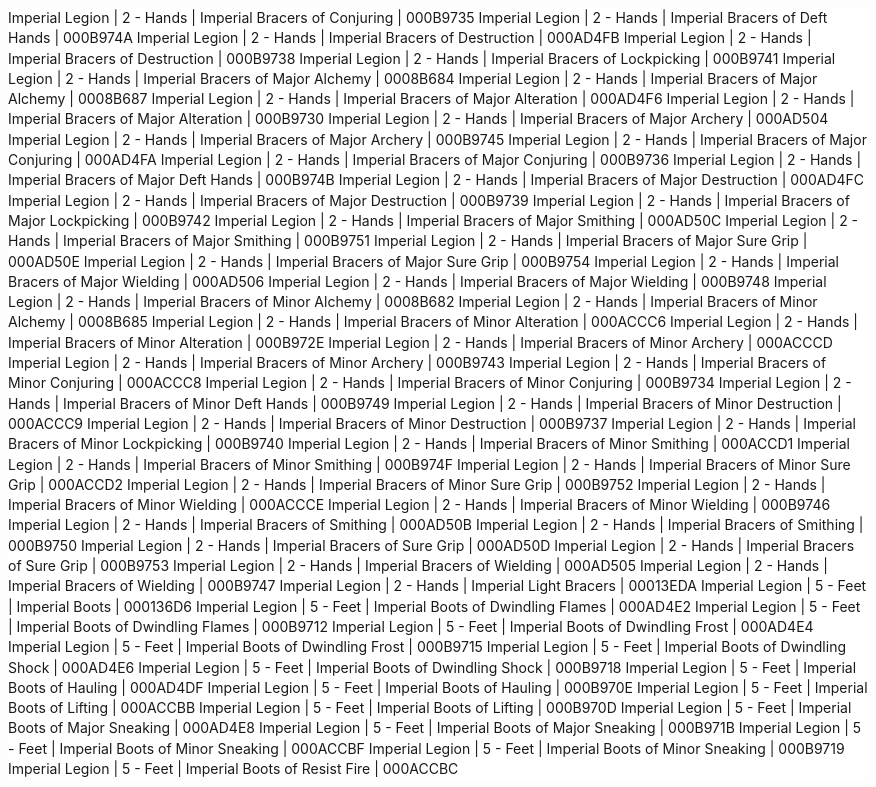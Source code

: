 Imperial Legion | 2 - Hands | Imperial Bracers of Conjuring | 000B9735
Imperial Legion | 2 - Hands | Imperial Bracers of Deft Hands | 000B974A
Imperial Legion | 2 - Hands | Imperial Bracers of Destruction | 000AD4FB
Imperial Legion | 2 - Hands | Imperial Bracers of Destruction | 000B9738
Imperial Legion | 2 - Hands | Imperial Bracers of Lockpicking | 000B9741
Imperial Legion | 2 - Hands | Imperial Bracers of Major Alchemy | 0008B684
Imperial Legion | 2 - Hands | Imperial Bracers of Major Alchemy | 0008B687
Imperial Legion | 2 - Hands | Imperial Bracers of Major Alteration | 000AD4F6
Imperial Legion | 2 - Hands | Imperial Bracers of Major Alteration | 000B9730
Imperial Legion | 2 - Hands | Imperial Bracers of Major Archery | 000AD504
Imperial Legion | 2 - Hands | Imperial Bracers of Major Archery | 000B9745
Imperial Legion | 2 - Hands | Imperial Bracers of Major Conjuring | 000AD4FA
Imperial Legion | 2 - Hands | Imperial Bracers of Major Conjuring | 000B9736
Imperial Legion | 2 - Hands | Imperial Bracers of Major Deft Hands | 000B974B
Imperial Legion | 2 - Hands | Imperial Bracers of Major Destruction | 000AD4FC
Imperial Legion | 2 - Hands | Imperial Bracers of Major Destruction | 000B9739
Imperial Legion | 2 - Hands | Imperial Bracers of Major Lockpicking | 000B9742
Imperial Legion | 2 - Hands | Imperial Bracers of Major Smithing | 000AD50C
Imperial Legion | 2 - Hands | Imperial Bracers of Major Smithing | 000B9751
Imperial Legion | 2 - Hands | Imperial Bracers of Major Sure Grip | 000AD50E
Imperial Legion | 2 - Hands | Imperial Bracers of Major Sure Grip | 000B9754
Imperial Legion | 2 - Hands | Imperial Bracers of Major Wielding | 000AD506
Imperial Legion | 2 - Hands | Imperial Bracers of Major Wielding | 000B9748
Imperial Legion | 2 - Hands | Imperial Bracers of Minor Alchemy | 0008B682
Imperial Legion | 2 - Hands | Imperial Bracers of Minor Alchemy | 0008B685
Imperial Legion | 2 - Hands | Imperial Bracers of Minor Alteration | 000ACCC6
Imperial Legion | 2 - Hands | Imperial Bracers of Minor Alteration | 000B972E
Imperial Legion | 2 - Hands | Imperial Bracers of Minor Archery | 000ACCCD
Imperial Legion | 2 - Hands | Imperial Bracers of Minor Archery | 000B9743
Imperial Legion | 2 - Hands | Imperial Bracers of Minor Conjuring | 000ACCC8
Imperial Legion | 2 - Hands | Imperial Bracers of Minor Conjuring | 000B9734
Imperial Legion | 2 - Hands | Imperial Bracers of Minor Deft Hands | 000B9749
Imperial Legion | 2 - Hands | Imperial Bracers of Minor Destruction | 000ACCC9
Imperial Legion | 2 - Hands | Imperial Bracers of Minor Destruction | 000B9737
Imperial Legion | 2 - Hands | Imperial Bracers of Minor Lockpicking | 000B9740
Imperial Legion | 2 - Hands | Imperial Bracers of Minor Smithing | 000ACCD1
Imperial Legion | 2 - Hands | Imperial Bracers of Minor Smithing | 000B974F
Imperial Legion | 2 - Hands | Imperial Bracers of Minor Sure Grip | 000ACCD2
Imperial Legion | 2 - Hands | Imperial Bracers of Minor Sure Grip | 000B9752
Imperial Legion | 2 - Hands | Imperial Bracers of Minor Wielding | 000ACCCE
Imperial Legion | 2 - Hands | Imperial Bracers of Minor Wielding | 000B9746
Imperial Legion | 2 - Hands | Imperial Bracers of Smithing | 000AD50B
Imperial Legion | 2 - Hands | Imperial Bracers of Smithing | 000B9750
Imperial Legion | 2 - Hands | Imperial Bracers of Sure Grip | 000AD50D
Imperial Legion | 2 - Hands | Imperial Bracers of Sure Grip | 000B9753
Imperial Legion | 2 - Hands | Imperial Bracers of Wielding | 000AD505
Imperial Legion | 2 - Hands | Imperial Bracers of Wielding | 000B9747
Imperial Legion | 2 - Hands | Imperial Light Bracers | 00013EDA
Imperial Legion | 5 - Feet | Imperial Boots | 000136D6
Imperial Legion | 5 - Feet | Imperial Boots of Dwindling Flames | 000AD4E2
Imperial Legion | 5 - Feet | Imperial Boots of Dwindling Flames | 000B9712
Imperial Legion | 5 - Feet | Imperial Boots of Dwindling Frost | 000AD4E4
Imperial Legion | 5 - Feet | Imperial Boots of Dwindling Frost | 000B9715
Imperial Legion | 5 - Feet | Imperial Boots of Dwindling Shock | 000AD4E6
Imperial Legion | 5 - Feet | Imperial Boots of Dwindling Shock | 000B9718
Imperial Legion | 5 - Feet | Imperial Boots of Hauling | 000AD4DF
Imperial Legion | 5 - Feet | Imperial Boots of Hauling | 000B970E
Imperial Legion | 5 - Feet | Imperial Boots of Lifting | 000ACCBB
Imperial Legion | 5 - Feet | Imperial Boots of Lifting | 000B970D
Imperial Legion | 5 - Feet | Imperial Boots of Major Sneaking | 000AD4E8
Imperial Legion | 5 - Feet | Imperial Boots of Major Sneaking | 000B971B
Imperial Legion | 5 - Feet | Imperial Boots of Minor Sneaking | 000ACCBF
Imperial Legion | 5 - Feet | Imperial Boots of Minor Sneaking | 000B9719
Imperial Legion | 5 - Feet | Imperial Boots of Resist Fire | 000ACCBC